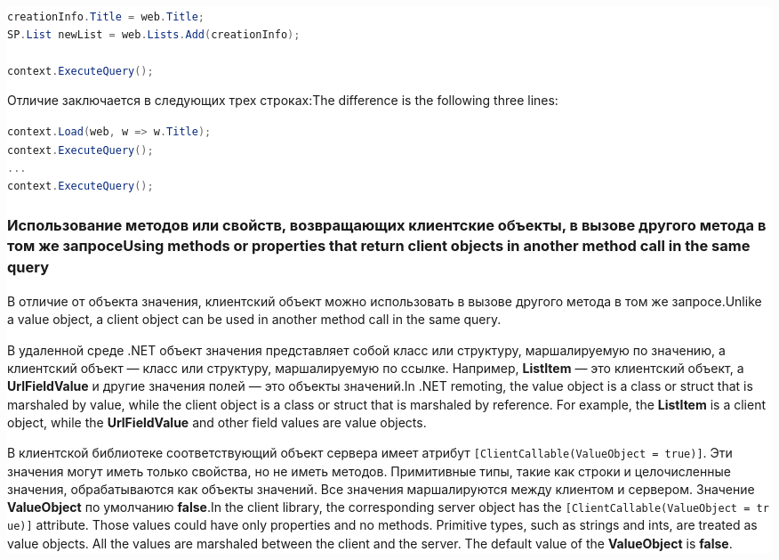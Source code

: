 ```C#
creationInfo.Title = web.Title; 
SP.List newList = web.Lists.Add(creationInfo); 

context.ExecuteQuery();  

```

<span data-ttu-id="3799c-243">Отличие заключается в следующих трех строках:</span><span class="sxs-lookup"><span data-stu-id="3799c-243">The difference is the following three lines:</span></span>
 

 



```C#
context.Load(web, w => w.Title); 
context.ExecuteQuery(); 
...
context.ExecuteQuery(); 

```


### <a name="using-methods-or-properties-that-return-client-objects-in-another-method-call-in-the-same-query"></a><span data-ttu-id="3799c-244">Использование методов или свойств, возвращающих клиентские объекты, в вызове другого метода в том же запросе</span><span class="sxs-lookup"><span data-stu-id="3799c-244">Using methods or properties that return client objects in another method call in the same query</span></span>

<span data-ttu-id="3799c-245">В отличие от объекта значения, клиентский объект можно использовать в вызове другого метода в том же запросе.</span><span class="sxs-lookup"><span data-stu-id="3799c-245">Unlike a value object, a client object can be used in another method call in the same query.</span></span> 
 

 
<span data-ttu-id="3799c-p123">В удаленной среде .NET объект значения представляет собой класс или структуру, маршалируемую по значению, а клиентский объект — класс или структуру, маршалируемую по ссылке. Например, **ListItem** — это клиентский объект, а **UrlFieldValue** и другие значения полей — это объекты значений.</span><span class="sxs-lookup"><span data-stu-id="3799c-p123">In .NET remoting, the value object is a class or struct that is marshaled by value, while the client object is a class or struct that is marshaled by reference. For example, the  **ListItem** is a client object, while the **UrlFieldValue** and other field values are value objects.</span></span>
 

 
<span data-ttu-id="3799c-p124">В клиентской библиотеке соответствующий объект сервера имеет атрибут  `[ClientCallable(ValueObject = true)]`. Эти значения могут иметь только свойства, но не иметь методов. Примитивные типы, такие как строки и целочисленные значения, обрабатываются как объекты значений. Все значения маршалируются между клиентом и сервером. Значение **ValueObject** по умолчанию **false**.</span><span class="sxs-lookup"><span data-stu-id="3799c-p124">In the client library, the corresponding server object has the  `[ClientCallable(ValueObject = true)]` attribute. Those values could have only properties and no methods. Primitive types, such as strings and ints, are treated as value objects. All the values are marshaled between the client and the server. The default value of the **ValueObject** is **false**.</span></span> 
 
